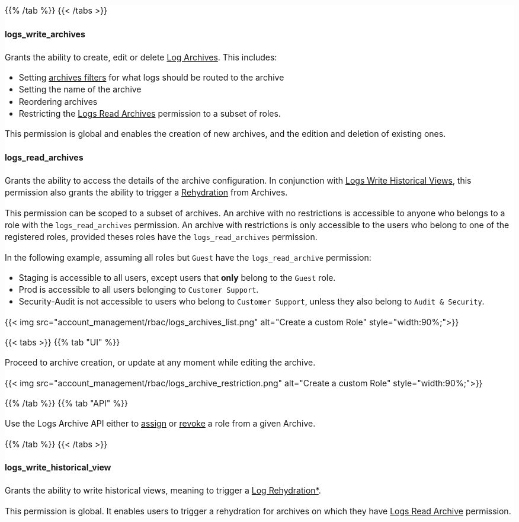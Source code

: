 [1]: /api/v2/roles/#list-roles
[2]: /api/v2/roles/#list-permissions
[3]: /api/v1/logs-pipelines/#get-all-pipelines
{{% /tab %}}
{{< /tabs >}}

#### logs_write_archives

Grants the ability to create, edit or delete [Log Archives][10]. This includes:

- Setting [archives filters][9] for what logs should be routed to the archive
- Setting the name of the archive
- Reordering archives
- Restricting the [Logs Read Archives](#logs-read-archives) permission to a subset of roles.

This permission is global and enables the creation of new archives, and the edition and deletion of existing ones.

#### logs_read_archives

Grants the ability to access the details of the archive configuration. In conjunction with [Logs Write Historical Views](#logs-write-historical-view), this permission also grants the ability to trigger a [Rehydration][11] from Archives.

This permission can be scoped to a subset of archives. An archive with no restrictions is accessible to anyone who belongs to a role with the `logs_read_archives` permission. An archive with restrictions is only accessible to the users who belong to one of the registered roles, provided theses roles have the `logs_read_archives` permission.

In the following example, assuming all roles but `Guest` have the `logs_read_archive` permission:

* Staging is accessible to all users, except users that **only** belong to the `Guest` role.
* Prod is accessible to all users belonging to `Customer Support`.
* Security-Audit is not accessible to users who belong to `Customer Support`, unless they also belong to `Audit & Security`.

{{< img src="account_management/rbac/logs_archives_list.png" alt="Create a custom Role"  style="width:90%;">}}

{{< tabs >}}
{{% tab "UI" %}}

Proceed to archive creation, or update at any moment while editing the archive.

{{< img src="account_management/rbac/logs_archive_restriction.png" alt="Create a custom Role"  style="width:90%;">}}

{{% /tab %}}
{{% tab "API" %}}

Use the Logs Archive API either to [assign][1] or [revoke][2] a role from a given Archive.


[1]: /api/v2/logs-archives/#grant-role-to-an-archive
[2]: /api/v2/logs-archives/#revoke-role-from-an-archive
{{% /tab %}}
{{< /tabs >}}

#### logs_write_historical_view

Grants the ability to write historical views, meaning to trigger a [Log Rehydration*][11].

This permission is global. It enables users to trigger a rehydration for archives on which they have [Logs Read Archive](#logs-read-archives) permission.


[1]: https://app.datadoghq.com/access/roles
[1]: https://app.datadoghq.com/logs/pipelines/data-access
[1]: /api/#roles
[2]: /api/?lang=bash#roles-restriction-queries-for-logs
[1]: https://app.datadoghq.com/logs/indexes
[3]: /api/v1/logs-indexes/#get-all-indexes
[1]: /account_management/users/#edit-a-user-s-roles
[3]: /logs/logs_to_metrics/
[4]: /logs/indexes
[5]: /logs/indexes#indexes-filters
[6]: /logs/indexes#update-log-retention
[7]: /logs/indexes#exclusion-filters
[8]: /logs/processing/pipelines/
[9]: /logs/processing/pipelines/#pipeline-filters
[10]: /logs/archives
[11]: /logs/archives/rehydrating
[12]: /api/v2/logs-archives/
[13]: /api/v1/logs-indexes/
[14]: /api/v1/logs-pipelines/
[15]: /api/v2/logs-restriction-queries/
[16]: /logs/explorer/live_tail/